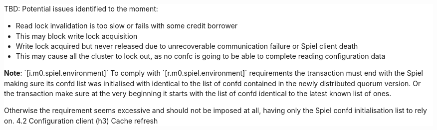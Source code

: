 TBD: Potential issues identified to the moment:  
* Read lock invalidation is too slow or fails with some credit borrower   
* This may block write lock acquisition  
* Write lock acquired but never released due to unrecoverable communication failure or Spiel client death   
* This may cause all the cluster to lock out, as no confc is going to be able to complete reading configuration data

<p class="note">
  <strong>Note</strong>:  
`[i.m0.spiel.environment]` To comply with `[r.m0.spiel.environment]` requirements the transaction must end with the Spiel making sure its confd list was initialised with identical to the list of confd contained in the newly distributed quorum version. Or the transaction make sure at the very beginning it starts with the list of confd identical to the latest known list of ones.   
</p>   

Otherwise the requirement seems excessive and should not be imposed at all, having only the Spiel confd initialisation list to rely on.
4.2 Configuration client (h3)
Cache refresh
